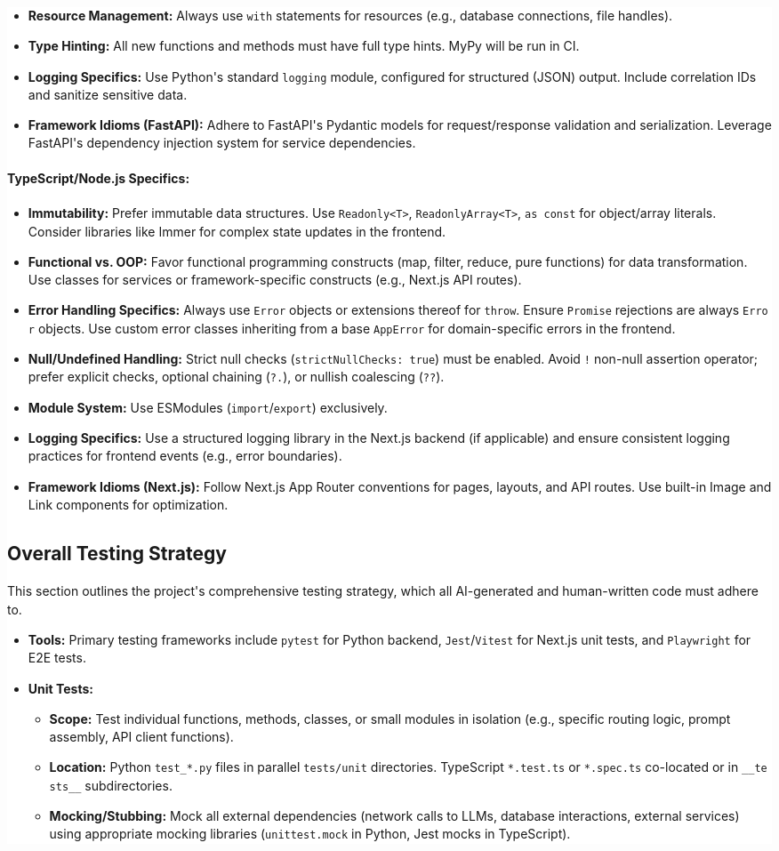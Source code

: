 - **Resource Management:** Always use `with` statements for resources (e.g., database connections, file handles).

- **Type Hinting:** All new functions and methods must have full type hints. MyPy will be run in CI.

- **Logging Specifics:** Use Python's standard `logging` module, configured for structured (JSON) output. Include correlation IDs and sanitize sensitive data.

- **Framework Idioms (FastAPI):** Adhere to FastAPI's Pydantic models for request/response validation and serialization. Leverage FastAPI's dependency injection system for service dependencies.

#### TypeScript/Node.js Specifics:

- **Immutability:** Prefer immutable data structures. Use `Readonly<T>`, `ReadonlyArray<T>`, `as const` for object/array literals. Consider libraries like Immer for complex state updates in the frontend.

- **Functional vs. OOP:** Favor functional programming constructs (map, filter, reduce, pure functions) for data transformation. Use classes for services or framework-specific constructs (e.g., Next.js API routes).

- **Error Handling Specifics:** Always use `Error` objects or extensions thereof for `throw`. Ensure `Promise` rejections are always `Error` objects. Use custom error classes inheriting from a base `AppError` for domain-specific errors in the frontend.

- **Null/Undefined Handling:** Strict null checks (`strictNullChecks: true`) must be enabled. Avoid `!` non-null assertion operator; prefer explicit checks, optional chaining (`?.`), or nullish coalescing (`??`).

- **Module System:** Use ESModules (`import`/`export`) exclusively.

- **Logging Specifics:** Use a structured logging library in the Next.js backend (if applicable) and ensure consistent logging practices for frontend events (e.g., error boundaries).

- **Framework Idioms (Next.js):** Follow Next.js App Router conventions for pages, layouts, and API routes. Use built-in Image and Link components for optimization.

## Overall Testing Strategy

This section outlines the project's comprehensive testing strategy, which all AI-generated and human-written code must adhere to.

- **Tools:** Primary testing frameworks include `pytest` for Python backend, `Jest`/`Vitest` for Next.js unit tests, and `Playwright` for E2E tests.

- **Unit Tests:**

    - **Scope:** Test individual functions, methods, classes, or small modules in isolation (e.g., specific routing logic, prompt assembly, API client functions).

    - **Location:** Python `test_*.py` files in parallel `tests/unit` directories. TypeScript `*.test.ts` or `*.spec.ts` co-located or in `__tests__` subdirectories.

    - **Mocking/Stubbing:** Mock all external dependencies (network calls to LLMs, database interactions, external services) using appropriate mocking libraries (`unittest.mock` in Python, Jest mocks in TypeScript).
